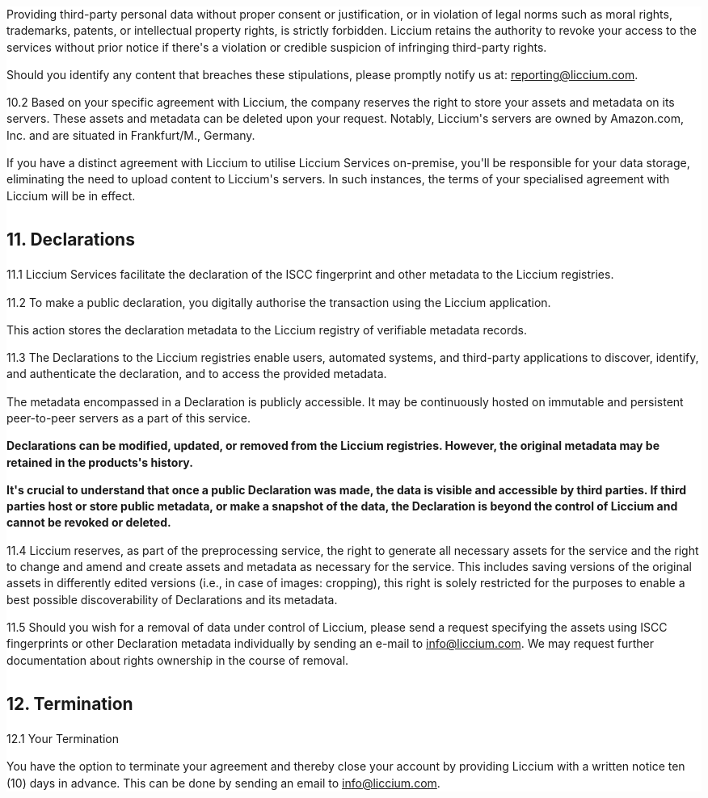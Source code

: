 Providing third-party personal data without proper consent or justification, or in violation of legal norms such as moral rights, trademarks, patents, or intellectual property rights, is strictly forbidden. Liccium retains the authority to revoke your access to the services without prior notice if there's a violation or credible suspicion of infringing third-party rights.

Should you identify any content that breaches these stipulations, please promptly notify us at: reporting@liccium.com.

10.2 Based on your specific agreement with Liccium, the company reserves the right to store your assets and metadata on its servers. These assets and metadata can be deleted upon your request. Notably, Liccium's servers are owned by Amazon.com, Inc. and are situated in Frankfurt/M., Germany.

If you have a distinct agreement with Liccium to utilise Liccium Services on-premise, you'll be responsible for your data storage, eliminating the need to upload content to Liccium's servers. In such instances, the terms of your specialised agreement with Liccium will be in effect.

## 11. Declarations

11.1 Liccium Services facilitate the declaration of the ISCC fingerprint and other metadata to the Liccium registries.

11.2 To make a public declaration, you digitally authorise the transaction using the Liccium application.

This action stores the declaration metadata to the Liccium registry of verifiable metadata records.

11.3 The Declarations to the Liccium registries enable users, automated systems, and third-party applications to discover, identify, and authenticate the declaration, and to access the provided metadata.

The metadata encompassed in a Declaration is publicly accessible. It may be continuously hosted on immutable and persistent peer-to-peer servers as a part of this service.

**Declarations can be modified, updated, or removed from the Liccium registries. However, the original metadata may be retained in the products's history.** 

**It's crucial to understand that once a public Declaration was made, the data is visible and accessible by third parties. If third parties host or store public metadata, or make a snapshot of the data, the Declaration is beyond the control of Liccium and cannot be revoked or deleted.**

11.4 Liccium reserves, as part of the preprocessing service, the right to generate all necessary assets for the service and the right to change and amend and create assets and metadata as necessary for the service. This includes saving versions of the original assets in differently edited versions (i.e., in case of images: cropping), this right is solely restricted for the purposes to enable a best possible discoverability of Declarations and its metadata.

11.5 Should you wish for a removal of data under control of Liccium, please send a request specifying the assets using ISCC fingerprints or other Declaration metadata individually by sending an e-mail to info@liccium.com. We may request further documentation about rights ownership in the course of removal.

## 12. Termination

12.1 Your Termination

You have the option to terminate your agreement and thereby close your account by providing Liccium with a written notice ten (10) days in advance. This can be done by sending an email to info@liccium.com.
